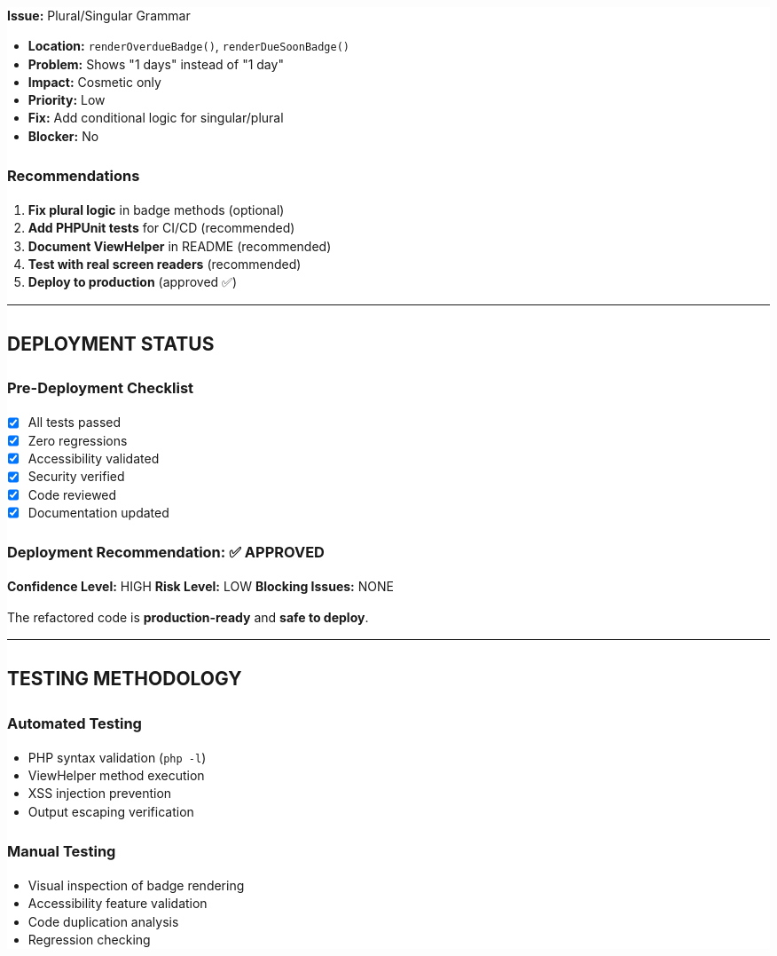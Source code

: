 **Issue:** Plural/Singular Grammar
- **Location:** `renderOverdueBadge()`, `renderDueSoonBadge()`
- **Problem:** Shows "1 days" instead of "1 day"
- **Impact:** Cosmetic only
- **Priority:** Low
- **Fix:** Add conditional logic for singular/plural
- **Blocker:** No

### Recommendations
1. **Fix plural logic** in badge methods (optional)
2. **Add PHPUnit tests** for CI/CD (recommended)
3. **Document ViewHelper** in README (recommended)
4. **Test with real screen readers** (recommended)
5. **Deploy to production** (approved ✅)

---

## DEPLOYMENT STATUS

### Pre-Deployment Checklist
- [x] All tests passed
- [x] Zero regressions
- [x] Accessibility validated
- [x] Security verified
- [x] Code reviewed
- [x] Documentation updated

### Deployment Recommendation: ✅ APPROVED

**Confidence Level:** HIGH
**Risk Level:** LOW
**Blocking Issues:** NONE

The refactored code is **production-ready** and **safe to deploy**.

---

## TESTING METHODOLOGY

### Automated Testing
- PHP syntax validation (`php -l`)
- ViewHelper method execution
- XSS injection prevention
- Output escaping verification

### Manual Testing
- Visual inspection of badge rendering
- Accessibility feature validation
- Code duplication analysis
- Regression checking
